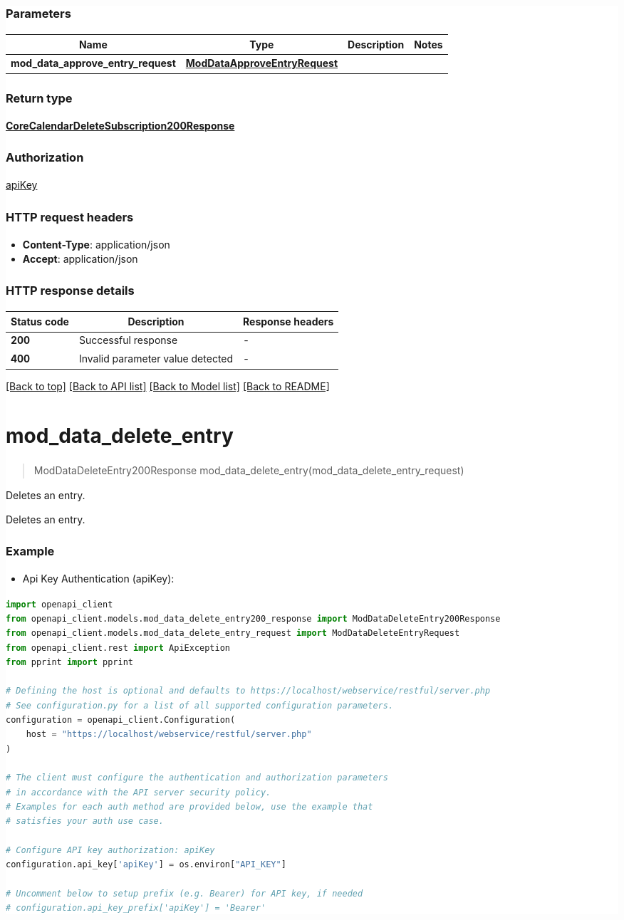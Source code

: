 

### Parameters


Name | Type | Description  | Notes
------------- | ------------- | ------------- | -------------
 **mod_data_approve_entry_request** | [**ModDataApproveEntryRequest**](ModDataApproveEntryRequest.md)|  | 

### Return type

[**CoreCalendarDeleteSubscription200Response**](CoreCalendarDeleteSubscription200Response.md)

### Authorization

[apiKey](../README.md#apiKey)

### HTTP request headers

 - **Content-Type**: application/json
 - **Accept**: application/json

### HTTP response details

| Status code | Description | Response headers |
|-------------|-------------|------------------|
**200** | Successful response |  -  |
**400** | Invalid parameter value detected |  -  |

[[Back to top]](#) [[Back to API list]](../README.md#documentation-for-api-endpoints) [[Back to Model list]](../README.md#documentation-for-models) [[Back to README]](../README.md)

# **mod_data_delete_entry**
> ModDataDeleteEntry200Response mod_data_delete_entry(mod_data_delete_entry_request)

Deletes an entry.

Deletes an entry.

### Example

* Api Key Authentication (apiKey):

```python
import openapi_client
from openapi_client.models.mod_data_delete_entry200_response import ModDataDeleteEntry200Response
from openapi_client.models.mod_data_delete_entry_request import ModDataDeleteEntryRequest
from openapi_client.rest import ApiException
from pprint import pprint

# Defining the host is optional and defaults to https://localhost/webservice/restful/server.php
# See configuration.py for a list of all supported configuration parameters.
configuration = openapi_client.Configuration(
    host = "https://localhost/webservice/restful/server.php"
)

# The client must configure the authentication and authorization parameters
# in accordance with the API server security policy.
# Examples for each auth method are provided below, use the example that
# satisfies your auth use case.

# Configure API key authorization: apiKey
configuration.api_key['apiKey'] = os.environ["API_KEY"]

# Uncomment below to setup prefix (e.g. Bearer) for API key, if needed
# configuration.api_key_prefix['apiKey'] = 'Bearer'
```